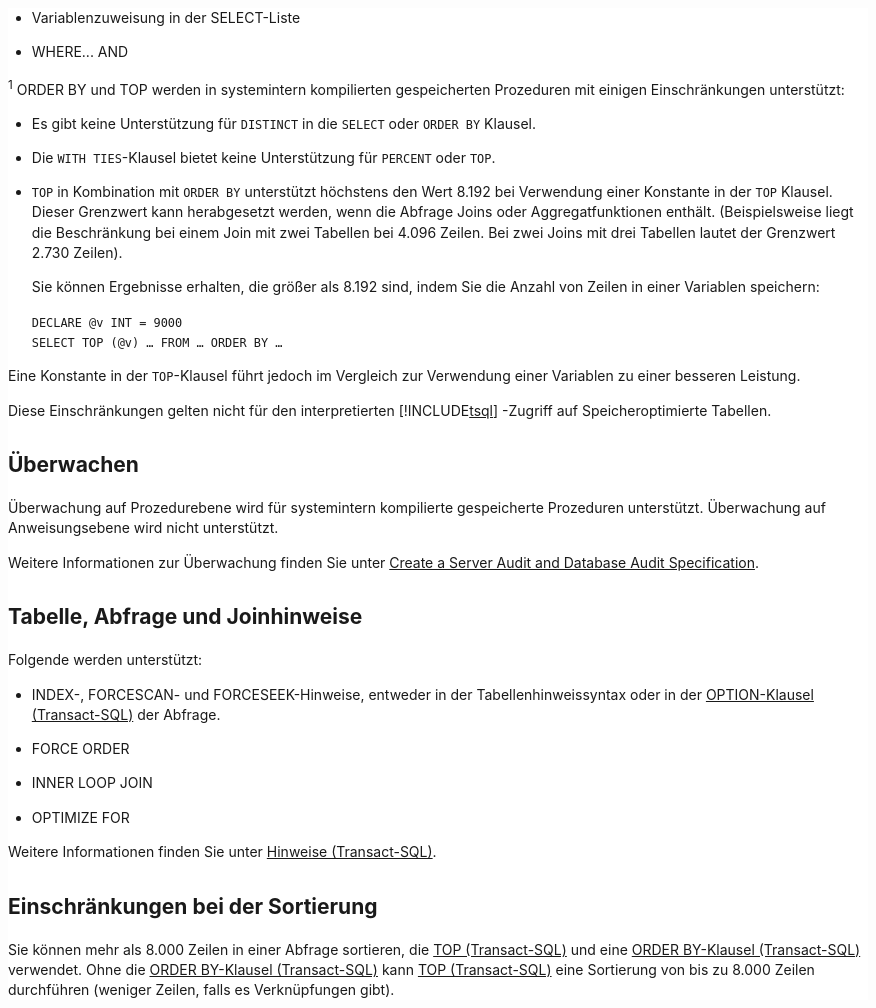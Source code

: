 -   Variablenzuweisung in der SELECT-Liste  
  
-   WHERE... AND  
  
 <sup>1</sup> ORDER BY und TOP werden in systemintern kompilierten gespeicherten Prozeduren mit einigen Einschränkungen unterstützt:  
  
-   Es gibt keine Unterstützung für `DISTINCT` in die `SELECT` oder `ORDER BY` Klausel.  
  
-   Die `WITH TIES`-Klausel bietet keine Unterstützung für `PERCENT` oder `TOP`.  
  
-   `TOP` in Kombination mit `ORDER BY` unterstützt höchstens den Wert 8.192 bei Verwendung einer Konstante in der `TOP` Klausel. Dieser Grenzwert kann herabgesetzt werden, wenn die Abfrage Joins oder Aggregatfunktionen enthält. (Beispielsweise liegt die Beschränkung bei einem Join mit zwei Tabellen bei 4.096 Zeilen. Bei zwei Joins mit drei Tabellen lautet der Grenzwert 2.730 Zeilen).  
  
     Sie können Ergebnisse erhalten, die größer als 8.192 sind, indem Sie die Anzahl von Zeilen in einer Variablen speichern:  
  
    ```tsql  
    DECLARE @v INT = 9000  
    SELECT TOP (@v) … FROM … ORDER BY …  
    ```  
  
 Eine Konstante in der `TOP`-Klausel führt jedoch im Vergleich zur Verwendung einer Variablen zu einer besseren Leistung.  
  
 Diese Einschränkungen gelten nicht für den interpretierten [!INCLUDE[tsql](../../includes/tsql-md.md)] -Zugriff auf Speicheroptimierte Tabellen.  
  
##  <a name="auditing"></a> Überwachen  
 Überwachung auf Prozedurebene wird für systemintern kompilierte gespeicherte Prozeduren unterstützt. Überwachung auf Anweisungsebene wird nicht unterstützt.  
  
 Weitere Informationen zur Überwachung finden Sie unter [Create a Server Audit and Database Audit Specification](../security/auditing/create-a-server-audit-and-database-audit-specification.md).  
  
##  <a name="tqh"></a> Tabelle, Abfrage und Joinhinweise  
 Folgende werden unterstützt:  
  
-   INDEX-, FORCESCAN- und FORCESEEK-Hinweise, entweder in der Tabellenhinweissyntax oder in der [OPTION-Klausel &#40;Transact-SQL&#41;](/sql/t-sql/queries/option-clause-transact-sql) der Abfrage.  
  
-   FORCE ORDER  
  
-   INNER LOOP JOIN  
  
-   OPTIMIZE FOR  
  
 Weitere Informationen finden Sie unter [Hinweise &#40;Transact-SQL&#41;](/sql/t-sql/queries/hints-transact-sql).  
  
##  <a name="los"></a> Einschränkungen bei der Sortierung  
 Sie können mehr als 8.000 Zeilen in einer Abfrage sortieren, die [TOP &#40;Transact-SQL&#41;](/sql/t-sql/queries/top-transact-sql) und eine [ORDER BY-Klausel &#40;Transact-SQL&#41;](/sql/t-sql/queries/select-order-by-clause-transact-sql) verwendet. Ohne die [ORDER BY-Klausel &#40;Transact-SQL&#41;](/sql/t-sql/queries/select-order-by-clause-transact-sql) kann [TOP &#40;Transact-SQL&#41;](/sql/t-sql/queries/top-transact-sql) eine Sortierung von bis zu 8.000 Zeilen durchführen (weniger Zeilen, falls es Verknüpfungen gibt).  
  
